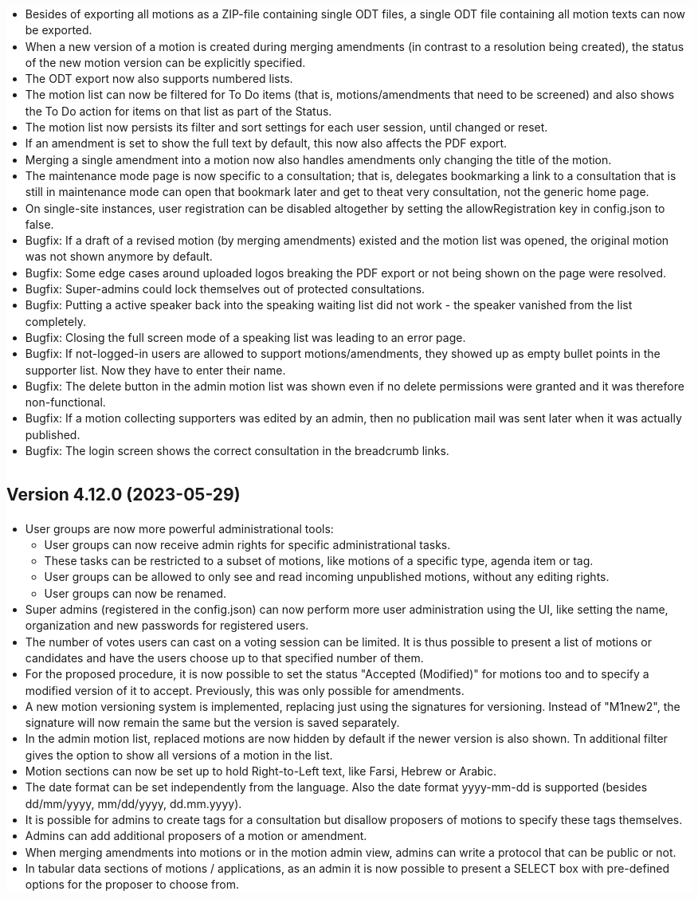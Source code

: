 - Besides of exporting all motions as a ZIP-file containing single ODT files, a single ODT file containing all motion texts can now be exported.
- When a new version of a motion is created during merging amendments (in contrast to a resolution being created), the status of the new motion version can be explicitly specified.
- The ODT export now also supports numbered lists.
- The motion list can now be filtered for To Do items (that is, motions/amendments that need to be screened) and also shows the To Do action for items on that list as part of the Status.
- The motion list now persists its filter and sort settings for each user session, until changed or reset.
- If an amendment is set to show the full text by default, this now also affects the PDF export.
- Merging a single amendment into a motion now also handles amendments only changing the title of the motion.
- The maintenance mode page is now specific to a consultation; that is, delegates bookmarking a link to a consultation that is still in maintenance mode can open that bookmark later and get to theat very consultation, not the generic home page.
- On single-site instances, user registration can be disabled altogether by setting the allowRegistration key in config.json to false.
- Bugfix: If a draft of a revised motion (by merging amendments) existed and the motion list was opened, the original motion was not shown anymore by default.
- Bugfix: Some edge cases around uploaded logos breaking the PDF export or not being shown on the page were resolved.
- Bugfix: Super-admins could lock themselves out of protected consultations.
- Bugfix: Putting a active speaker back into the speaking waiting list did not work - the speaker vanished from the list completely.
- Bugfix: Closing the full screen mode of a speaking list was leading to an error page.
- Bugfix: If not-logged-in users are allowed to support motions/amendments, they showed up as empty bullet points in the supporter list. Now they have to enter their name.
- Bugfix: The delete button in the admin motion list was shown even if no delete permissions were granted and it was therefore non-functional.
- Bugfix: If a motion collecting supporters was edited by an admin, then no publication mail was sent later when it was actually published.
- Bugfix: The login screen shows the correct consultation in the breadcrumb links.

## Version 4.12.0 (2023-05-29)

- User groups are now more powerful administrational tools:
  - User groups can now receive admin rights for specific administrational tasks.
  - These tasks can be restricted to a subset of motions, like motions of a specific type, agenda item or tag.
  - User groups can be allowed to only see and read incoming unpublished motions, without any editing rights.
  - User groups can now be renamed.
- Super admins (registered in the config.json) can now perform more user administration using the UI, like setting the name, organization and new passwords for registered users.
- The number of votes users can cast on a voting session can be limited. It is thus possible to present a list of motions or candidates and have the users choose up to that specified number of them.
- For the proposed procedure, it is now possible to set the status "Accepted (Modified)" for motions too and to specify a modified version of it to accept. Previously, this was only possible for amendments.
- A new motion versioning system is implemented, replacing just using the signatures for versioning. Instead of "M1new2", the signature will now remain the same but the version is saved separately.
- In the admin motion list, replaced motions are now hidden by default if the newer version is also shown. Tn additional filter gives the option to show all versions of a motion in the list.
- Motion sections can now be set up to hold Right-to-Left text, like Farsi, Hebrew or Arabic.
- The date format can be set independently from the language. Also the date format yyyy-mm-dd is supported (besides dd/mm/yyyy, mm/dd/yyyy, dd.mm.yyyy).
- It is possible for admins to create tags for a consultation but disallow proposers of motions to specify these tags themselves.
- Admins can add additional proposers of a motion or amendment.
- When merging amendments into motions or in the motion admin view, admins can write a protocol that can be public or not.
- In tabular data sections of motions / applications, as an admin it is now possible to present a SELECT box with pre-defined options for the proposer to choose from.
